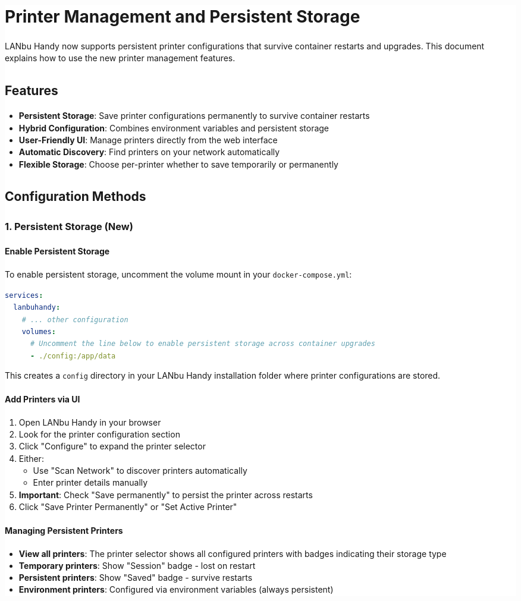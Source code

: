 # Printer Management and Persistent Storage

LANbu Handy now supports persistent printer configurations that survive container restarts and upgrades. This document explains how to use the new printer management features.

## Features

- **Persistent Storage**: Save printer configurations permanently to survive container restarts
- **Hybrid Configuration**: Combines environment variables and persistent storage
- **User-Friendly UI**: Manage printers directly from the web interface
- **Automatic Discovery**: Find printers on your network automatically
- **Flexible Storage**: Choose per-printer whether to save temporarily or permanently

## Configuration Methods

### 1. Persistent Storage (New)

#### Enable Persistent Storage

To enable persistent storage, uncomment the volume mount in your `docker-compose.yml`:

```yaml
services:
  lanbuhandy:
    # ... other configuration
    volumes:
      # Uncomment the line below to enable persistent storage across container upgrades
      - ./config:/app/data
```

This creates a `config` directory in your LANbu Handy installation folder where printer configurations are stored.

#### Add Printers via UI

1. Open LANbu Handy in your browser
2. Look for the printer configuration section
3. Click "Configure" to expand the printer selector
4. Either:
   - Use "Scan Network" to discover printers automatically
   - Enter printer details manually
5. **Important**: Check "Save permanently" to persist the printer across restarts
6. Click "Save Printer Permanently" or "Set Active Printer"

#### Managing Persistent Printers

- **View all printers**: The printer selector shows all configured printers with badges indicating their storage type
- **Temporary printers**: Show "Session" badge - lost on restart
- **Persistent printers**: Show "Saved" badge - survive restarts
- **Environment printers**: Configured via environment variables (always persistent)
